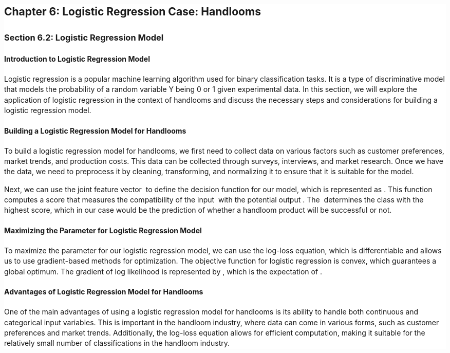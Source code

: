 
## Chapter 6: Logistic Regression Case: Handlooms



### Section 6.2: Logistic Regression Model



#### Introduction to Logistic Regression Model



Logistic regression is a popular machine learning algorithm used for binary classification tasks. It is a type of discriminative model that models the probability of a random variable Y being 0 or 1 given experimental data. In this section, we will explore the application of logistic regression in the context of handlooms and discuss the necessary steps and considerations for building a logistic regression model.



#### Building a Logistic Regression Model for Handlooms



To build a logistic regression model for handlooms, we first need to collect data on various factors such as customer preferences, market trends, and production costs. This data can be collected through surveys, interviews, and market research. Once we have the data, we need to preprocess it by cleaning, transforming, and normalizing it to ensure that it is suitable for the model.



Next, we can use the joint feature vector <math>\phi(x,y)</math> to define the decision function for our model, which is represented as <math>c(x,y;w)</math>. This function computes a score that measures the compatibility of the input <math>x</math> with the potential output <math>y</math>. The <math>\arg \max</math> determines the class with the highest score, which in our case would be the prediction of whether a handloom product will be successful or not.



#### Maximizing the Parameter for Logistic Regression Model



To maximize the parameter for our logistic regression model, we can use the log-loss equation, which is differentiable and allows us to use gradient-based methods for optimization. The objective function for logistic regression is convex, which guarantees a global optimum. The gradient of log likelihood is represented by <math>E_{p(y|x^i;w)}</math>, which is the expectation of <math>p(y|x^i;w)</math>.



#### Advantages of Logistic Regression Model for Handlooms



One of the main advantages of using a logistic regression model for handlooms is its ability to handle both continuous and categorical input variables. This is important in the handloom industry, where data can come in various forms, such as customer preferences and market trends. Additionally, the log-loss equation allows for efficient computation, making it suitable for the relatively small number of classifications in the handloom industry.
